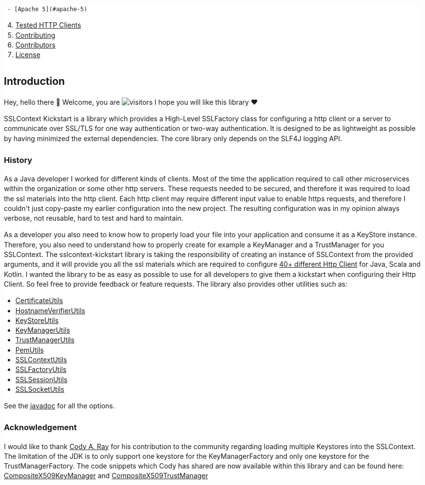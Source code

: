      - [Apache 5](#apache-5)
4. [Tested HTTP Clients](#tested-http-clients)
5. [Contributing](#contributing)
6. [Contributors](#contributors-)   
7. [License](#license)

## Introduction
Hey, hello there 👋 Welcome, you are ![visitors](https://visitor-badge.glitch.me/badge?page_id=https://github.com/Hakky54/sslcontext-kickstart) I hope you will like this library ❤️

SSLContext Kickstart is a library which provides a High-Level SSLFactory class for configuring a http client or a server to communicate over SSL/TLS for one way authentication or two-way authentication.
It is designed to be as lightweight as possible by having minimized the external dependencies. The core library only depends on the SLF4J logging API.

### History
As a Java developer I worked for different kinds of clients. Most of the time the application required to call other microservices within the organization or some other http servers. 
These requests needed to be secured, and therefore it was required to load the ssl materials into the http client. Each http client may require different input value to enable https requests, and therefore I couldn't just copy-paste my earlier configuration into the new project. 
The resulting configuration was in my opinion always verbose, not reusable, hard to test and hard to maintain. 

As a developer you also need to know how to properly load your file into your application and consume it as a KeyStore instance. Therefore, you also need to understand how to properly create for example a KeyManager and a TrustManager for you SSLContext. 
The sslcontext-kickstart library is taking the responsibility of creating an instance of SSLContext from the provided arguments, and it will provide you all the ssl materials which are required to configure [40+ different Http Client](#tested-http-clients) for Java, Scala and Kotlin. 
I wanted the library to be as easy as possible to use for all developers to give them a kickstart when configuring their Http Client. So feel free to provide feedback or feature requests.
The library also provides other utilities such as:
- [CertificateUtils](sslcontext-kickstart/src/main/java/nl/altindag/ssl/util/CertificateUtils.java)
- [HostnameVerifierUtils](sslcontext-kickstart/src/main/java/nl/altindag/ssl/util/HostnameVerifierUtils.java)
- [KeyStoreUtils](sslcontext-kickstart/src/main/java/nl/altindag/ssl/util/KeyStoreUtils.java)
- [KeyManagerUtils](sslcontext-kickstart/src/main/java/nl/altindag/ssl/util/KeyManagerUtils.java)
- [TrustManagerUtils](sslcontext-kickstart/src/main/java/nl/altindag/ssl/util/TrustManagerUtils.java)
- [PemUtils](sslcontext-kickstart-for-pem/src/main/java/nl/altindag/ssl/util/PemUtils.java)
- [SSLContextUtils](sslcontext-kickstart/src/main/java/nl/altindag/ssl/util/SSLContextUtils.java)
- [SSLFactoryUtils](sslcontext-kickstart/src/main/java/nl/altindag/ssl/util/SSLFactoryUtils.java)
- [SSLSessionUtils](sslcontext-kickstart/src/main/java/nl/altindag/ssl/util/SSLSessionUtils.java)
- [SSLSocketUtils](sslcontext-kickstart/src/main/java/nl/altindag/ssl/util/SSLSocketUtils.java)

See the [javadoc](https://sslcontext-kickstart.com/apidocs/index.html) for all the options.

### Acknowledgement
I would like to thank [Cody A. Ray](https://github.com/codyaray) for his contribution to the community regarding loading multiple Keystores into the SSLContext. The limitation of the JDK is to only support one keystore for the KeyManagerFactory and only one keystore for the TrustManagerFactory.
The code snippets which Cody has shared are now available within this library and can be found here: [CompositeX509KeyManager](sslcontext-kickstart/src/main/java/nl/altindag/ssl/keymanager/CompositeX509ExtendedKeyManager.java) and [CompositeX509TrustManager](sslcontext-kickstart/src/main/java/nl/altindag/ssl/trustmanager/CompositeX509ExtendedTrustManager.java) 

